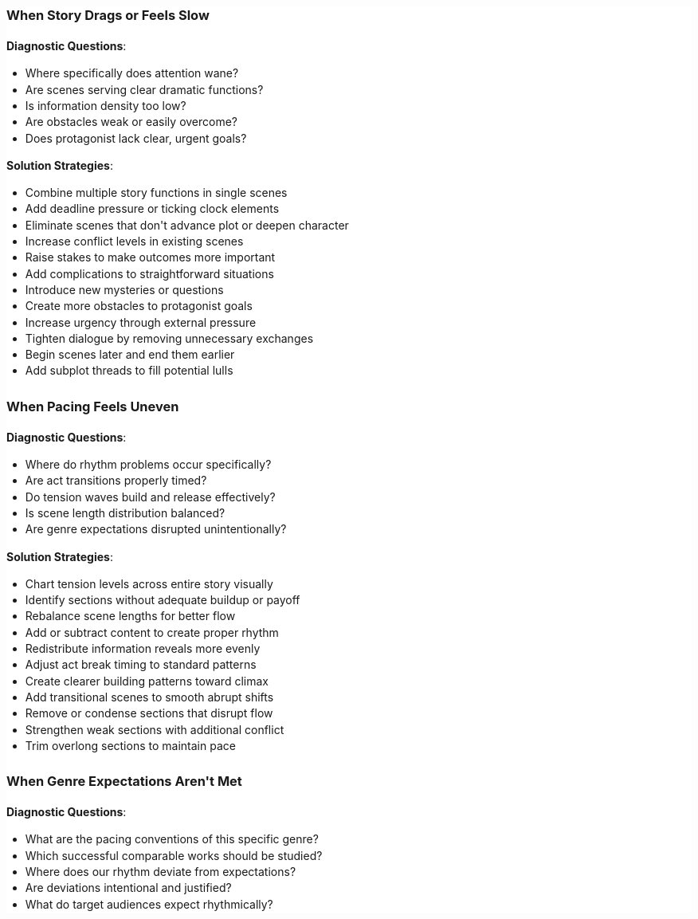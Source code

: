 ### When Story Drags or Feels Slow

**Diagnostic Questions**:
- Where specifically does attention wane?
- Are scenes serving clear dramatic functions?
- Is information density too low?
- Are obstacles weak or easily overcome?
- Does protagonist lack clear, urgent goals?

**Solution Strategies**:
- Combine multiple story functions in single scenes
- Add deadline pressure or ticking clock elements
- Eliminate scenes that don't advance plot or deepen character
- Increase conflict levels in existing scenes
- Raise stakes to make outcomes more important
- Add complications to straightforward situations
- Introduce new mysteries or questions
- Create more obstacles to protagonist goals
- Increase urgency through external pressure
- Tighten dialogue by removing unnecessary exchanges
- Begin scenes later and end them earlier
- Add subplot threads to fill potential lulls

### When Pacing Feels Uneven

**Diagnostic Questions**:
- Where do rhythm problems occur specifically?
- Are act transitions properly timed?
- Do tension waves build and release effectively?
- Is scene length distribution balanced?
- Are genre expectations disrupted unintentionally?

**Solution Strategies**:
- Chart tension levels across entire story visually
- Identify sections without adequate buildup or payoff
- Rebalance scene lengths for better flow
- Add or subtract content to create proper rhythm
- Redistribute information reveals more evenly
- Adjust act break timing to standard patterns
- Create clearer building patterns toward climax
- Add transitional scenes to smooth abrupt shifts
- Remove or condense sections that disrupt flow
- Strengthen weak sections with additional conflict
- Trim overlong sections to maintain pace

### When Genre Expectations Aren't Met

**Diagnostic Questions**:
- What are the pacing conventions of this specific genre?
- Which successful comparable works should be studied?
- Where does our rhythm deviate from expectations?
- Are deviations intentional and justified?
- What do target audiences expect rhythmically?
